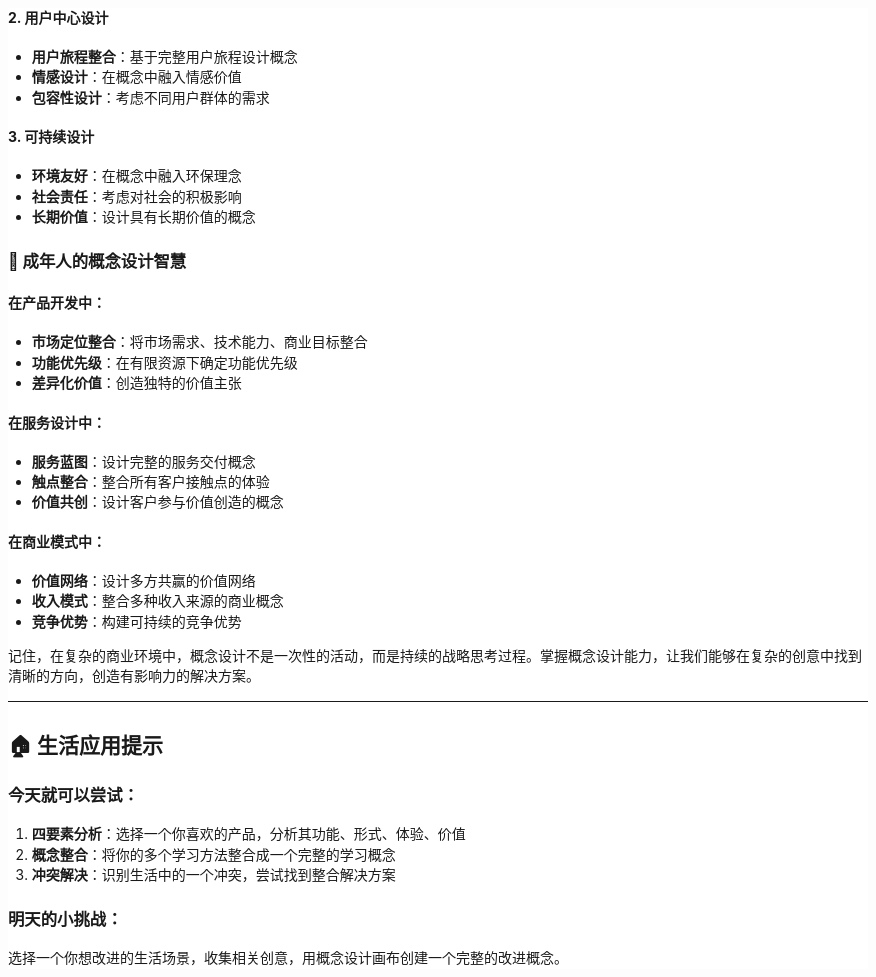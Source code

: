 #### **2. 用户中心设计**
- **用户旅程整合**：基于完整用户旅程设计概念
- **情感设计**：在概念中融入情感价值
- **包容性设计**：考虑不同用户群体的需求

#### **3. 可持续设计**
- **环境友好**：在概念中融入环保理念
- **社会责任**：考虑对社会的积极影响
- **长期价值**：设计具有长期价值的概念

### 🌟 成年人的概念设计智慧

#### **在产品开发中**：
- **市场定位整合**：将市场需求、技术能力、商业目标整合
- **功能优先级**：在有限资源下确定功能优先级
- **差异化价值**：创造独特的价值主张

#### **在服务设计中**：
- **服务蓝图**：设计完整的服务交付概念
- **触点整合**：整合所有客户接触点的体验
- **价值共创**：设计客户参与价值创造的概念

#### **在商业模式中**：
- **价值网络**：设计多方共赢的价值网络
- **收入模式**：整合多种收入来源的商业概念
- **竞争优势**：构建可持续的竞争优势

记住，在复杂的商业环境中，概念设计不是一次性的活动，而是持续的战略思考过程。掌握概念设计能力，让我们能够在复杂的创意中找到清晰的方向，创造有影响力的解决方案。

---

## 🏠 生活应用提示

### 今天就可以尝试：
1. **四要素分析**：选择一个你喜欢的产品，分析其功能、形式、体验、价值
2. **概念整合**：将你的多个学习方法整合成一个完整的学习概念
3. **冲突解决**：识别生活中的一个冲突，尝试找到整合解决方案

### 明天的小挑战：
选择一个你想改进的生活场景，收集相关创意，用概念设计画布创建一个完整的改进概念。
